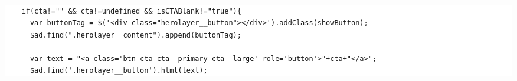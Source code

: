         if(cta!="" && cta!=undefined && isCTABlank!="true"){
          var buttonTag = $('<div class="herolayer__button"></div>').addClass(showButton);
          $ad.find(".herolayer__content").append(buttonTag);

          var text = "<a class='btn cta cta--primary cta--large' role='button'>"+cta+"</a>";
          $ad.find('.herolayer__button').html(text);
